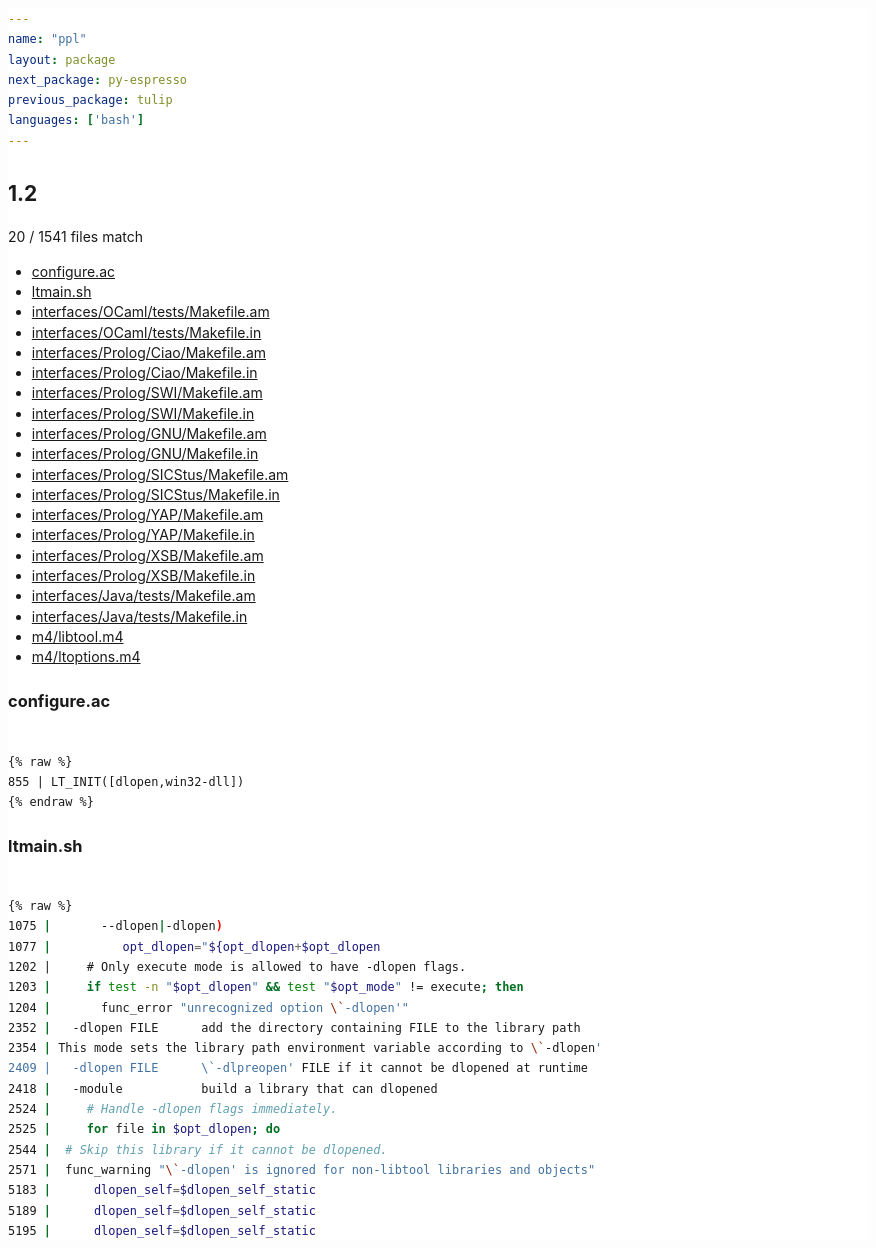 ```yaml
---
name: "ppl"
layout: package
next_package: py-espresso
previous_package: tulip
languages: ['bash']
---
```

## 1.2
20 / 1541 files match

 - [configure.ac](#configureac)
 - [ltmain.sh](#ltmainsh)
 - [interfaces/OCaml/tests/Makefile.am](#interfacesocamltestsmakefileam)
 - [interfaces/OCaml/tests/Makefile.in](#interfacesocamltestsmakefilein)
 - [interfaces/Prolog/Ciao/Makefile.am](#interfacesprologciaomakefileam)
 - [interfaces/Prolog/Ciao/Makefile.in](#interfacesprologciaomakefilein)
 - [interfaces/Prolog/SWI/Makefile.am](#interfacesprologswimakefileam)
 - [interfaces/Prolog/SWI/Makefile.in](#interfacesprologswimakefilein)
 - [interfaces/Prolog/GNU/Makefile.am](#interfacesprologgnumakefileam)
 - [interfaces/Prolog/GNU/Makefile.in](#interfacesprologgnumakefilein)
 - [interfaces/Prolog/SICStus/Makefile.am](#interfacesprologsicstusmakefileam)
 - [interfaces/Prolog/SICStus/Makefile.in](#interfacesprologsicstusmakefilein)
 - [interfaces/Prolog/YAP/Makefile.am](#interfacesprologyapmakefileam)
 - [interfaces/Prolog/YAP/Makefile.in](#interfacesprologyapmakefilein)
 - [interfaces/Prolog/XSB/Makefile.am](#interfacesprologxsbmakefileam)
 - [interfaces/Prolog/XSB/Makefile.in](#interfacesprologxsbmakefilein)
 - [interfaces/Java/tests/Makefile.am](#interfacesjavatestsmakefileam)
 - [interfaces/Java/tests/Makefile.in](#interfacesjavatestsmakefilein)
 - [m4/libtool.m4](#m4libtoolm4)
 - [m4/ltoptions.m4](#m4ltoptionsm4)

### configure.ac

```

{% raw %}
855 | LT_INIT([dlopen,win32-dll])
{% endraw %}

```
### ltmain.sh

```bash

{% raw %}
1075 |       --dlopen|-dlopen)
1077 | 			opt_dlopen="${opt_dlopen+$opt_dlopen
1202 |     # Only execute mode is allowed to have -dlopen flags.
1203 |     if test -n "$opt_dlopen" && test "$opt_mode" != execute; then
1204 |       func_error "unrecognized option \`-dlopen'"
2352 |   -dlopen FILE      add the directory containing FILE to the library path
2354 | This mode sets the library path environment variable according to \`-dlopen'
2409 |   -dlopen FILE      \`-dlpreopen' FILE if it cannot be dlopened at runtime
2418 |   -module           build a library that can dlopened
2524 |     # Handle -dlopen flags immediately.
2525 |     for file in $opt_dlopen; do
2544 | 	# Skip this library if it cannot be dlopened.
2571 | 	func_warning "\`-dlopen' is ignored for non-libtool libraries and objects"
5183 | 	    dlopen_self=$dlopen_self_static
5189 | 	    dlopen_self=$dlopen_self_static
5195 | 	    dlopen_self=$dlopen_self_static
```